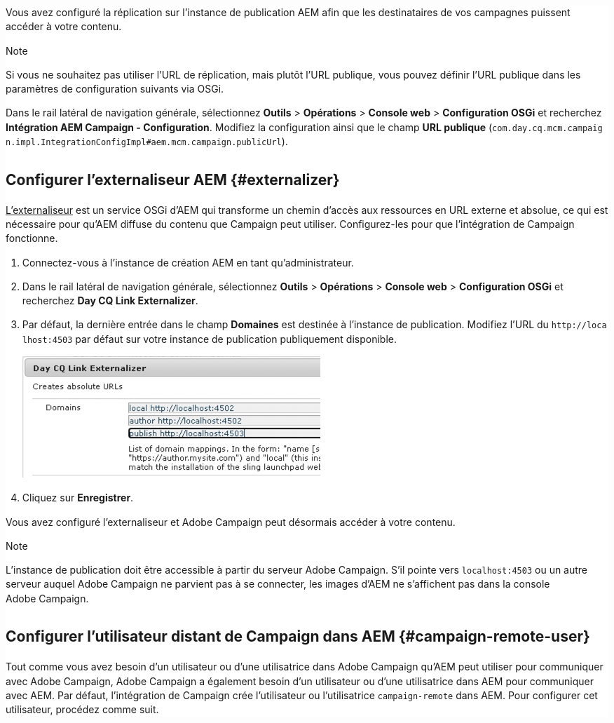 Vous avez configuré la réplication sur l’instance de publication AEM afin que les destinataires de vos campagnes puissent accéder à votre contenu.

>[!NOTE]
>
>Si vous ne souhaitez pas utiliser l’URL de réplication, mais plutôt l’URL publique, vous pouvez définir l’URL publique dans les paramètres de configuration suivants via OSGi.
>
>Dans le rail latéral de navigation générale, sélectionnez **Outils** > **Opérations** > **Console web** > **Configuration OSGi** et recherchez **Intégration AEM Campaign - Configuration**. Modifiez la configuration ainsi que le champ **URL publique** (`com.day.cq.mcm.campaign.impl.IntegrationConfigImpl#aem.mcm.campaign.publicUrl`).

## Configurer l’externaliseur AEM {#externalizer}

[L’externaliseur](/help/sites-developing/externalizer.md) est un service OSGi d’AEM qui transforme un chemin d’accès aux ressources en URL externe et absolue, ce qui est nécessaire pour qu’AEM diffuse du contenu que Campaign peut utiliser. Configurez-les pour que l’intégration de Campaign fonctionne.

1. Connectez-vous à l’instance de création AEM en tant qu’administrateur.
1. Dans le rail latéral de navigation générale, sélectionnez **Outils** > **Opérations** > **Console web** > **Configuration OSGi** et recherchez **Day CQ Link Externalizer**.
1. Par défaut, la dernière entrée dans le champ **Domaines** est destinée à l’instance de publication. Modifiez l’URL du `http://localhost:4503` par défaut sur votre instance de publication publiquement disponible.

   ![Configuration de l’externaliseur](assets/acc-externalizer-config.png)

1. Cliquez sur **Enregistrer**.

Vous avez configuré l’externaliseur et Adobe Campaign peut désormais accéder à votre contenu.

>[!NOTE]
>
L’instance de publication doit être accessible à partir du serveur Adobe Campaign. S’il pointe vers `localhost:4503` ou un autre serveur auquel Adobe Campaign ne parvient pas à se connecter, les images d’AEM ne s’affichent pas dans la console Adobe Campaign.

## Configurer l’utilisateur distant de Campaign dans AEM {#campaign-remote-user}

Tout comme vous avez besoin d’un utilisateur ou d’une utilisatrice dans Adobe Campaign qu’AEM peut utiliser pour communiquer avec Adobe Campaign, Adobe Campaign a également besoin d’un utilisateur ou d’une utilisatrice dans AEM pour communiquer avec AEM. Par défaut, l’intégration de Campaign crée l’utilisateur ou l’utilisatrice `campaign-remote` dans AEM. Pour configurer cet utilisateur, procédez comme suit.
